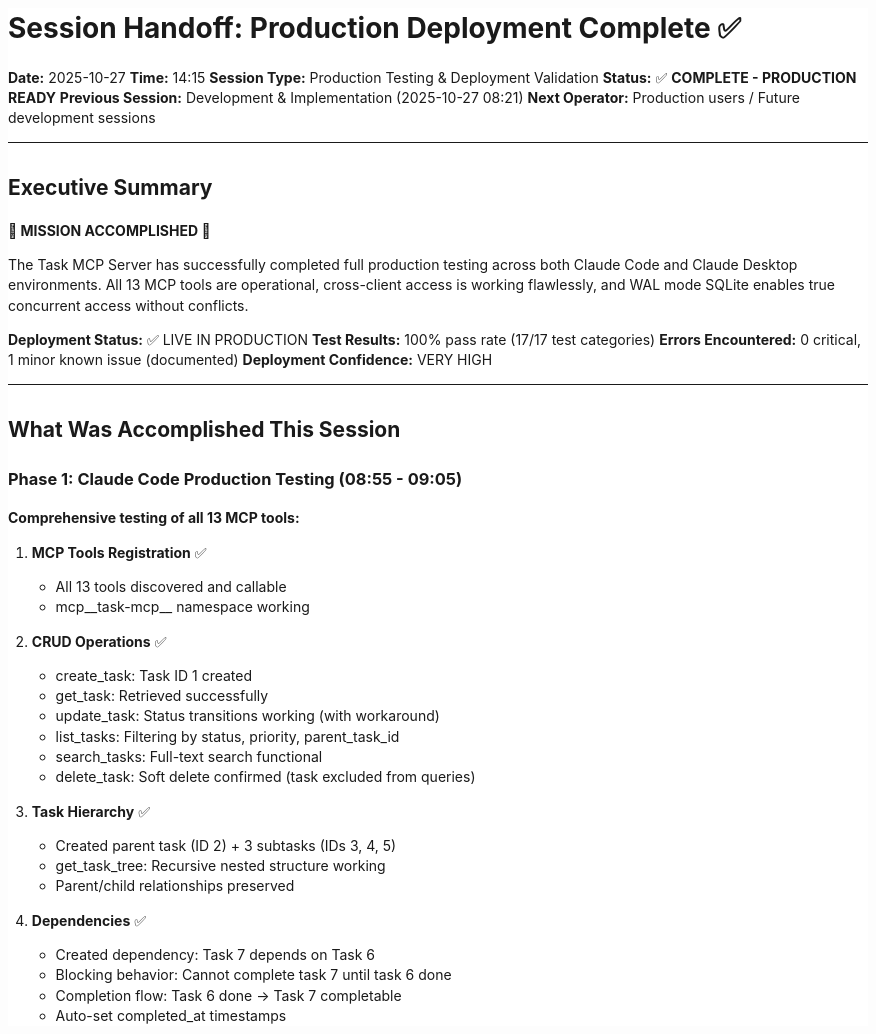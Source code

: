 # Session Handoff: Production Deployment Complete ✅

**Date:** 2025-10-27
**Time:** 14:15
**Session Type:** Production Testing & Deployment Validation
**Status:** ✅ **COMPLETE - PRODUCTION READY**
**Previous Session:** Development & Implementation (2025-10-27 08:21)
**Next Operator:** Production users / Future development sessions

---

## Executive Summary

**🎉 MISSION ACCOMPLISHED 🎉**

The Task MCP Server has successfully completed full production testing across both Claude Code and Claude Desktop environments. All 13 MCP tools are operational, cross-client access is working flawlessly, and WAL mode SQLite enables true concurrent access without conflicts.

**Deployment Status:** ✅ LIVE IN PRODUCTION
**Test Results:** 100% pass rate (17/17 test categories)
**Errors Encountered:** 0 critical, 1 minor known issue (documented)
**Deployment Confidence:** VERY HIGH

---

## What Was Accomplished This Session

### Phase 1: Claude Code Production Testing (08:55 - 09:05)

**Comprehensive testing of all 13 MCP tools:**

1. **MCP Tools Registration** ✅
   - All 13 tools discovered and callable
   - mcp__task-mcp__ namespace working

2. **CRUD Operations** ✅
   - create_task: Task ID 1 created
   - get_task: Retrieved successfully
   - update_task: Status transitions working (with workaround)
   - list_tasks: Filtering by status, priority, parent_task_id
   - search_tasks: Full-text search functional
   - delete_task: Soft delete confirmed (task excluded from queries)

3. **Task Hierarchy** ✅
   - Created parent task (ID 2) + 3 subtasks (IDs 3, 4, 5)
   - get_task_tree: Recursive nested structure working
   - Parent/child relationships preserved

4. **Dependencies** ✅
   - Created dependency: Task 7 depends on Task 6
   - Blocking behavior: Cannot complete task 7 until task 6 done
   - Completion flow: Task 6 done → Task 7 completable
   - Auto-set completed_at timestamps
